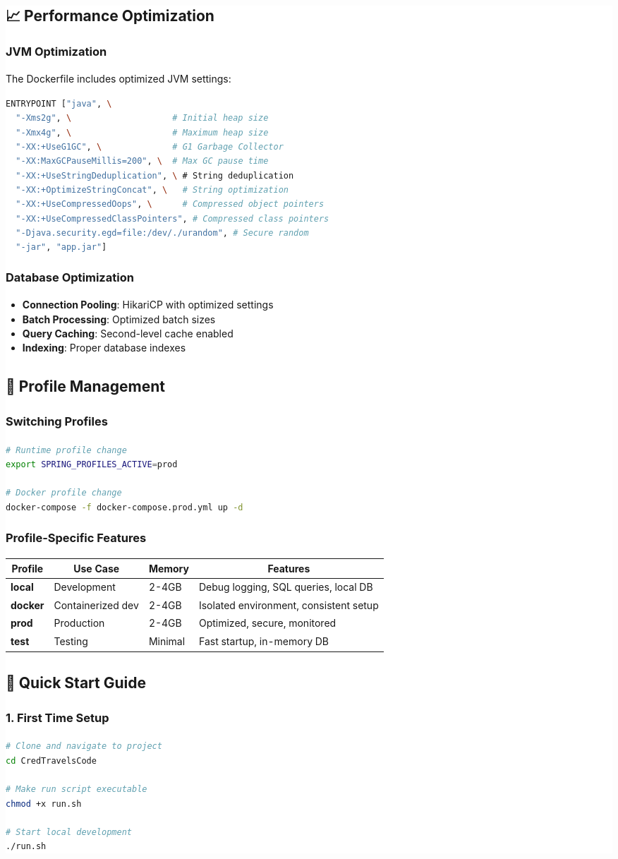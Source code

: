 ## 📈 Performance Optimization

### JVM Optimization
The Dockerfile includes optimized JVM settings:
```bash
ENTRYPOINT ["java", \
  "-Xms2g", \                    # Initial heap size
  "-Xmx4g", \                    # Maximum heap size
  "-XX:+UseG1GC", \              # G1 Garbage Collector
  "-XX:MaxGCPauseMillis=200", \  # Max GC pause time
  "-XX:+UseStringDeduplication", \ # String deduplication
  "-XX:+OptimizeStringConcat", \   # String optimization
  "-XX:+UseCompressedOops", \      # Compressed object pointers
  "-XX:+UseCompressedClassPointers", # Compressed class pointers
  "-Djava.security.egd=file:/dev/./urandom", # Secure random
  "-jar", "app.jar"]
```

### Database Optimization
- **Connection Pooling**: HikariCP with optimized settings
- **Batch Processing**: Optimized batch sizes
- **Query Caching**: Second-level cache enabled
- **Indexing**: Proper database indexes

## 🔄 Profile Management

### Switching Profiles
```bash
# Runtime profile change
export SPRING_PROFILES_ACTIVE=prod

# Docker profile change
docker-compose -f docker-compose.prod.yml up -d
```

### Profile-Specific Features

| Profile | Use Case | Memory | Features |
|---------|----------|--------|----------|
| **local** | Development | 2-4GB | Debug logging, SQL queries, local DB |
| **docker** | Containerized dev | 2-4GB | Isolated environment, consistent setup |
| **prod** | Production | 2-4GB | Optimized, secure, monitored |
| **test** | Testing | Minimal | Fast startup, in-memory DB |

## 🎯 Quick Start Guide

### 1. First Time Setup
```bash
# Clone and navigate to project
cd CredTravelsCode

# Make run script executable
chmod +x run.sh

# Start local development
./run.sh
```
